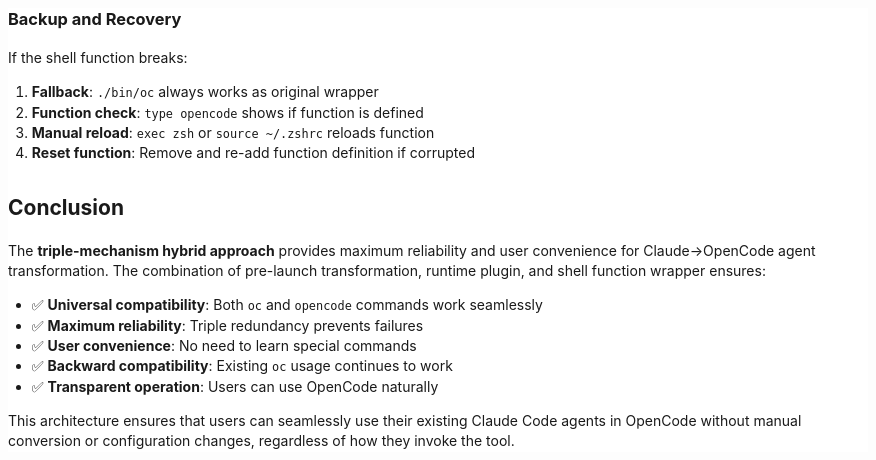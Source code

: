 ### Backup and Recovery
If the shell function breaks:
1. **Fallback**: `./bin/oc` always works as original wrapper
2. **Function check**: `type opencode` shows if function is defined
3. **Manual reload**: `exec zsh` or `source ~/.zshrc` reloads function
4. **Reset function**: Remove and re-add function definition if corrupted

## Conclusion

The **triple-mechanism hybrid approach** provides maximum reliability and user convenience for Claude→OpenCode agent transformation. The combination of pre-launch transformation, runtime plugin, and shell function wrapper ensures:

- ✅ **Universal compatibility**: Both `oc` and `opencode` commands work seamlessly
- ✅ **Maximum reliability**: Triple redundancy prevents failures
- ✅ **User convenience**: No need to learn special commands
- ✅ **Backward compatibility**: Existing `oc` usage continues to work
- ✅ **Transparent operation**: Users can use OpenCode naturally

This architecture ensures that users can seamlessly use their existing Claude Code agents in OpenCode without manual conversion or configuration changes, regardless of how they invoke the tool.